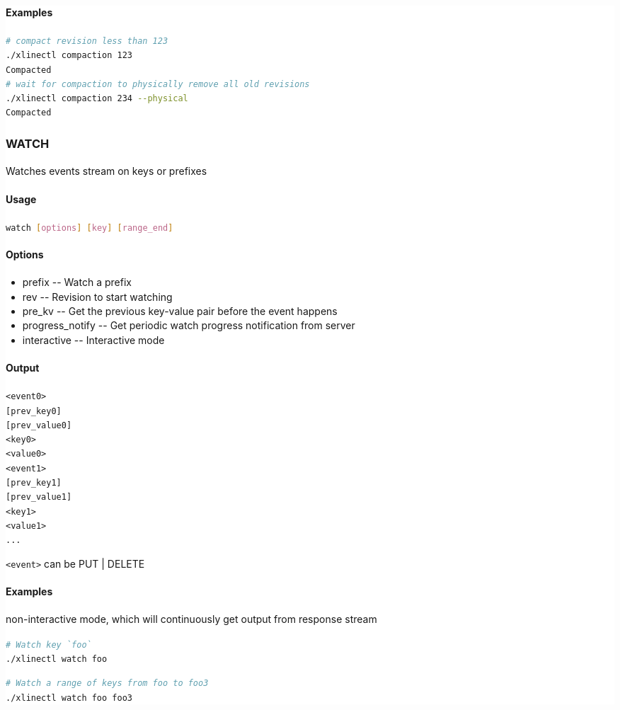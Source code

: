 #### Examples

```bash
# compact revision less than 123
./xlinectl compaction 123
Compacted
# wait for compaction to physically remove all old revisions
./xlinectl compaction 234 --physical
Compacted
```

### WATCH
Watches events stream on keys or prefixes

#### Usage
```bash
watch [options] [key] [range_end]
```

#### Options
- prefix -- Watch a prefix
- rev -- Revision to start watching
- pre_kv -- Get the previous key-value pair before the event happens
- progress_notify -- Get periodic watch progress notification from server
- interactive -- Interactive mode

#### Output

```
<event0>
[prev_key0]
[prev_value0]
<key0>
<value0>
<event1>
[prev_key1]
[prev_value1]
<key1>
<value1>
...

```

`<event>` can be PUT | DELETE

#### Examples

non-interactive mode, which will continuously get output from response stream
```bash
# Watch key `foo`
./xlinectl watch foo
```
```bash
# Watch a range of keys from foo to foo3
./xlinectl watch foo foo3
```
